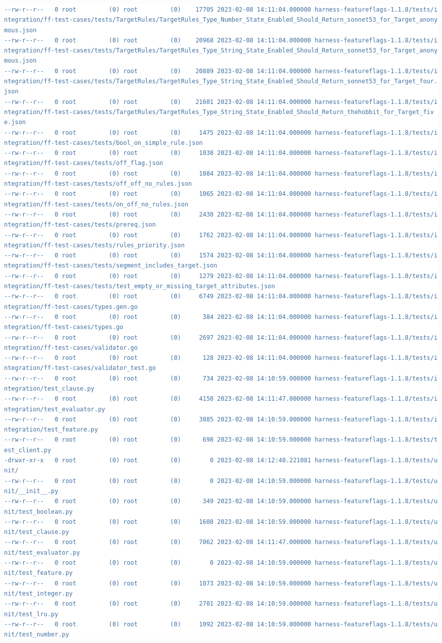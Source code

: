 ```diff
--rw-r--r--   0 root         (0) root         (0)    17705 2023-02-08 14:11:04.000000 harness-featureflags-1.1.8/tests/integration/ff-test-cases/tests/TargetRules/TargetRules_Type_Number_State_Enabled_Should_Return_sonnet53_for_Target_anonymous.json
--rw-r--r--   0 root         (0) root         (0)    20968 2023-02-08 14:11:04.000000 harness-featureflags-1.1.8/tests/integration/ff-test-cases/tests/TargetRules/TargetRules_Type_String_State_Enabled_Should_Return_sonnet53_for_Target_anonymous.json
--rw-r--r--   0 root         (0) root         (0)    20889 2023-02-08 14:11:04.000000 harness-featureflags-1.1.8/tests/integration/ff-test-cases/tests/TargetRules/TargetRules_Type_String_State_Enabled_Should_Return_sonnet53_for_Target_four.json
--rw-r--r--   0 root         (0) root         (0)    21601 2023-02-08 14:11:04.000000 harness-featureflags-1.1.8/tests/integration/ff-test-cases/tests/TargetRules/TargetRules_Type_String_State_Enabled_Should_Return_thehobbit_for_Target_five.json
--rw-r--r--   0 root         (0) root         (0)     1475 2023-02-08 14:11:04.000000 harness-featureflags-1.1.8/tests/integration/ff-test-cases/tests/bool_on_simple_rule.json
--rw-r--r--   0 root         (0) root         (0)     1038 2023-02-08 14:11:04.000000 harness-featureflags-1.1.8/tests/integration/ff-test-cases/tests/off_flag.json
--rw-r--r--   0 root         (0) root         (0)     1084 2023-02-08 14:11:04.000000 harness-featureflags-1.1.8/tests/integration/ff-test-cases/tests/off_off_no_rules.json
--rw-r--r--   0 root         (0) root         (0)     1065 2023-02-08 14:11:04.000000 harness-featureflags-1.1.8/tests/integration/ff-test-cases/tests/on_off_no_rules.json
--rw-r--r--   0 root         (0) root         (0)     2430 2023-02-08 14:11:04.000000 harness-featureflags-1.1.8/tests/integration/ff-test-cases/tests/prereq.json
--rw-r--r--   0 root         (0) root         (0)     1762 2023-02-08 14:11:04.000000 harness-featureflags-1.1.8/tests/integration/ff-test-cases/tests/rules_priority.json
--rw-r--r--   0 root         (0) root         (0)     1574 2023-02-08 14:11:04.000000 harness-featureflags-1.1.8/tests/integration/ff-test-cases/tests/segment_includes_target.json
--rw-r--r--   0 root         (0) root         (0)     1279 2023-02-08 14:11:04.000000 harness-featureflags-1.1.8/tests/integration/ff-test-cases/tests/test_empty_or_missing_target_attributes.json
--rw-r--r--   0 root         (0) root         (0)     6749 2023-02-08 14:11:04.000000 harness-featureflags-1.1.8/tests/integration/ff-test-cases/types.gen.go
--rw-r--r--   0 root         (0) root         (0)      384 2023-02-08 14:11:04.000000 harness-featureflags-1.1.8/tests/integration/ff-test-cases/types.go
--rw-r--r--   0 root         (0) root         (0)     2697 2023-02-08 14:11:04.000000 harness-featureflags-1.1.8/tests/integration/ff-test-cases/validator.go
--rw-r--r--   0 root         (0) root         (0)      128 2023-02-08 14:11:04.000000 harness-featureflags-1.1.8/tests/integration/ff-test-cases/validator_test.go
--rw-r--r--   0 root         (0) root         (0)      734 2023-02-08 14:10:59.000000 harness-featureflags-1.1.8/tests/integration/test_clause.py
--rw-r--r--   0 root         (0) root         (0)     4150 2023-02-08 14:11:47.000000 harness-featureflags-1.1.8/tests/integration/test_evaluator.py
--rw-r--r--   0 root         (0) root         (0)     3885 2023-02-08 14:10:59.000000 harness-featureflags-1.1.8/tests/integration/test_feature.py
--rw-r--r--   0 root         (0) root         (0)      698 2023-02-08 14:10:59.000000 harness-featureflags-1.1.8/tests/test_client.py
-drwxr-xr-x   0 root         (0) root         (0)        0 2023-02-08 14:12:40.221081 harness-featureflags-1.1.8/tests/unit/
--rw-r--r--   0 root         (0) root         (0)        0 2023-02-08 14:10:59.000000 harness-featureflags-1.1.8/tests/unit/__init__.py
--rw-r--r--   0 root         (0) root         (0)      349 2023-02-08 14:10:59.000000 harness-featureflags-1.1.8/tests/unit/test_boolean.py
--rw-r--r--   0 root         (0) root         (0)     1608 2023-02-08 14:10:59.000000 harness-featureflags-1.1.8/tests/unit/test_clause.py
--rw-r--r--   0 root         (0) root         (0)     7062 2023-02-08 14:11:47.000000 harness-featureflags-1.1.8/tests/unit/test_evaluator.py
--rw-r--r--   0 root         (0) root         (0)        0 2023-02-08 14:10:59.000000 harness-featureflags-1.1.8/tests/unit/test_feature.py
--rw-r--r--   0 root         (0) root         (0)     1073 2023-02-08 14:10:59.000000 harness-featureflags-1.1.8/tests/unit/test_integer.py
--rw-r--r--   0 root         (0) root         (0)     2701 2023-02-08 14:10:59.000000 harness-featureflags-1.1.8/tests/unit/test_lru.py
--rw-r--r--   0 root         (0) root         (0)     1092 2023-02-08 14:10:59.000000 harness-featureflags-1.1.8/tests/unit/test_number.py
```